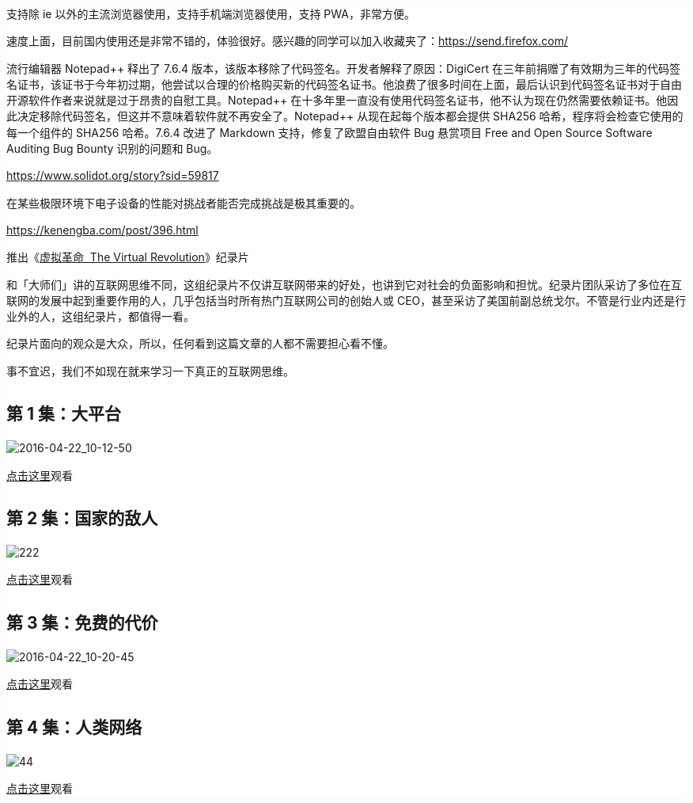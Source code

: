 支持除 ie 以外的主流浏览器使用，支持手机端浏览器使用，支持 PWA，非常方便。

速度上面，目前国内使用还是非常不错的，体验很好。感兴趣的同学可以加入收藏夹了：https://send.firefox.com/







流行编辑器 Notepad++ 释出了 7.6.4 版本，该版本移除了代码签名。开发者解释了原因：DigiCert 在三年前捐赠了有效期为三年的代码签名证书，该证书于今年初过期，他尝试以合理的价格购买新的代码签名证书。他浪费了很多时间在上面，最后认识到代码签名证书对于自由开源软件作者来说就是过于昂贵的自慰工具。Notepad++ 在十多年里一直没有使用代码签名证书，他不认为现在仍然需要依赖证书。他因此决定移除代码签名，但这并不意味着软件就不再安全了。Notepad++ 从现在起每个版本都会提供 SHA256 哈希，程序将会检查它使用的每一个组件的 SHA256 哈希。7.6.4 改进了 Markdown 支持，修复了欧盟自由软件 Bug 悬赏项目 Free and Open Source Software Auditing Bug Bounty 识别的问题和 Bug。

https://www.solidot.org/story?sid=59817





在某些极限环境下电子设备的性能对挑战者能否完成挑战是极其重要的。


https://kenengba.com/post/396.html


推出《[虚拟革命  The Virtual Revolution](http://www.bbc.co.uk/programmes/b00n4j0r)》纪录片

和「大师们」讲的互联网思维不同，这组纪录片不仅讲互联网带来的好处，也讲到它对社会的负面影响和担忧。纪录片团队采访了多位在互联网的发展中起到重要作用的人，几乎包括当时所有热门互联网公司的创始人或 CEO，甚至采访了美国前副总统戈尔。不管是行业内还是行业外的人，这组纪录片，都值得一看。

纪录片面向的观众是大众，所以，任何看到这篇文章的人都不需要担心看不懂。

事不宜迟，我们不如现在就来学习一下真正的互联网思维。

## 第 1 集：大平台

![2016-04-22_10-12-50](https://farm2.staticflickr.com/1484/26506100081_bc39c785fa.jpg)

[点击这里](http://www.tudou.com/programs/view/aoFU8rCs11s/)观看

## 第 2 集：国家的敌人

![222](https://farm2.staticflickr.com/1646/25969613303_4a244044a6.jpg)

[点击这里](http://www.acfun.tv/v/ac2321083_2)观看

## 第 3 集：免费的代价

![2016-04-22_10-20-45](https://farm2.staticflickr.com/1638/26572169325_4a9afba817.jpg)

[点击这里](http://www.tudou.com/programs/view/oDqBlwTL3qg/)观看

## 第 4 集：人类网络

![44](https://farm2.staticflickr.com/1633/26299321260_6ba272d146.jpg)

[点击这里](http://www.tudou.com/programs/view/BIoSownLRUo/)观看

